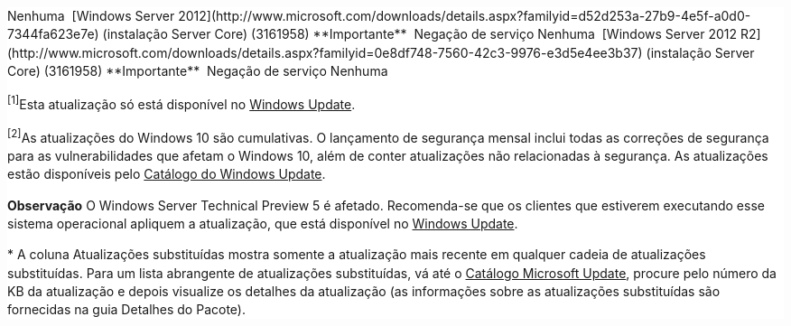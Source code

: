 </td>
<td style="border:1px solid black;">
Nenhuma 

</td>
</tr>
<tr>
<td style="border:1px solid black;">
[Windows Server 2012](http://www.microsoft.com/downloads/details.aspx?familyid=d52d253a-27b9-4e5f-a0d0-7344fa623e7e) (instalação Server Core)  
(3161958)

</td>
<td style="border:1px solid black;">
**Importante**   
Negação de serviço

</td>
<td style="border:1px solid black;">
Nenhuma 

</td>
</tr>
<tr>
<td style="border:1px solid black;">
[Windows Server 2012 R2](http://www.microsoft.com/downloads/details.aspx?familyid=0e8df748-7560-42c3-9976-e3d5e4ee3b37) (instalação Server Core)  
(3161958)

</td>
<td style="border:1px solid black;">
**Importante**   
Negação de serviço

</td>
<td style="border:1px solid black;">
Nenhuma 

</td>
</tr>
</table>
 
<sup>[1]</sup>Esta atualização só está disponível no [Windows Update](http://update.microsoft.com/microsoftupdate/v6/vistadefault.aspx?ln=pt-br).

<sup>[2]</sup>As atualizações do Windows 10 são cumulativas. O lançamento de segurança mensal inclui todas as correções de segurança para as vulnerabilidades que afetam o Windows 10, além de conter atualizações não relacionadas à segurança. As atualizações estão disponíveis pelo [Catálogo do Windows Update](http://catalog.update.microsoft.com/v7/site/home.aspx). 

**Observação** O Windows Server Technical Preview 5 é afetado. Recomenda-se que os clientes que estiverem executando esse sistema operacional apliquem a atualização, que está disponível no [Windows Update](http://update.microsoft.com/microsoftupdate/v6/vistadefault.aspx?ln=pt-br). 

\* A coluna Atualizações substituídas mostra somente a atualização mais recente em qualquer cadeia de atualizações substituídas. Para um lista abrangente de atualizações substituídas, vá até o [Catálogo Microsoft Update](http://catalog.update.microsoft.com/v7/site/home.aspx), procure pelo número da KB da atualização e depois visualize os detalhes da atualização (as informações sobre as atualizações substituídas são fornecidas na guia Detalhes do Pacote).
